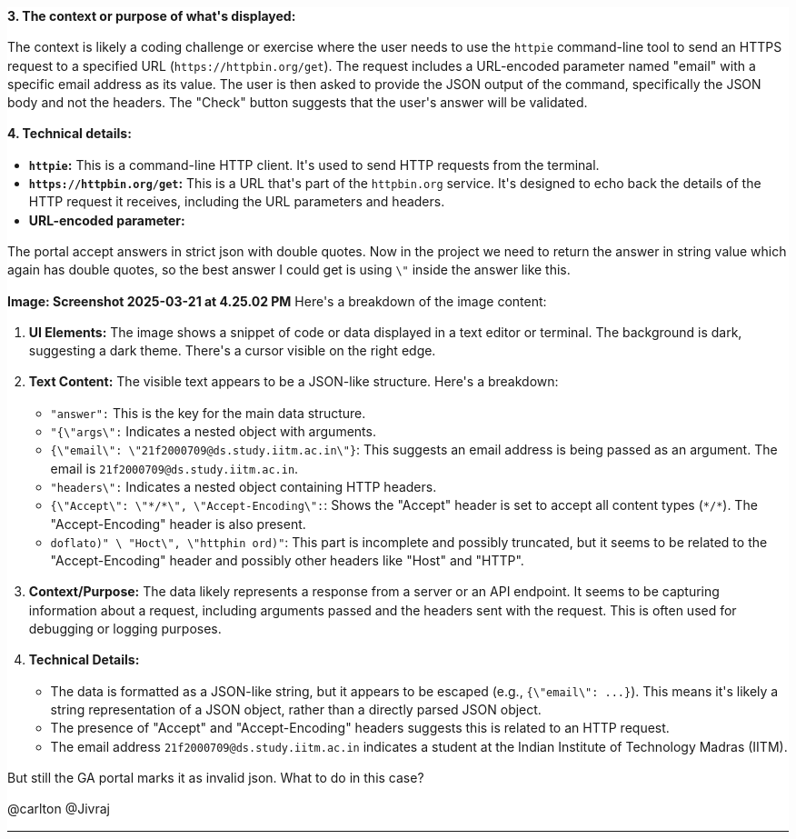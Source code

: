 **3. The context or purpose of what's displayed:**

The context is likely a coding challenge or exercise where the user needs to use the `httpie` command-line tool to send an HTTPS request to a specified URL (`https://httpbin.org/get`). The request includes a URL-encoded parameter named "email" with a specific email address as its value. The user is then asked to provide the JSON output of the command, specifically the JSON body and not the headers. The "Check" button suggests that the user's answer will be validated.

**4. Technical details:**

*   **`httpie`:** This is a command-line HTTP client. It's used to send HTTP requests from the terminal.
*   **`https://httpbin.org/get`:** This is a URL that's part of the `httpbin.org` service. It's designed to echo back the details of the HTTP request it receives, including the URL parameters and headers.
*   **URL-encoded parameter:**

The portal accept answers in strict json with double quotes. Now in the project we need to return the answer in string value which again has double quotes, so the best answer I could get is using `\"` inside the answer like this.

**Image: Screenshot 2025-03-21 at 4.25.02 PM**
Here's a breakdown of the image content:

1.  **UI Elements:** The image shows a snippet of code or data displayed in a text editor or terminal. The background is dark, suggesting a dark theme. There's a cursor visible on the right edge.

2.  **Text Content:** The visible text appears to be a JSON-like structure. Here's a breakdown:

    *   `"answer":` This is the key for the main data structure.
    *   `"{\"args\":`  Indicates a nested object with arguments.
    *   `{\"email\": \"21f2000709@ds.study.iitm.ac.in\"}`:  This suggests an email address is being passed as an argument. The email is `21f2000709@ds.study.iitm.ac.in`.
    *   `"headers\":` Indicates a nested object containing HTTP headers.
    *   `{\"Accept\": \"*/*\", \"Accept-Encoding\":`:  Shows the "Accept" header is set to accept all content types (`*/*`). The "Accept-Encoding" header is also present.
    *   `doflato)" \ "Hoct\", \"httphin ord)"`: This part is incomplete and possibly truncated, but it seems to be related to the "Accept-Encoding" header and possibly other headers like "Host" and "HTTP".

3.  **Context/Purpose:** The data likely represents a response from a server or an API endpoint. It seems to be capturing information about a request, including arguments passed and the headers sent with the request. This is often used for debugging or logging purposes.

4.  **Technical Details:**
    *   The data is formatted as a JSON-like string, but it appears to be escaped (e.g., `{\"email\": ...}`). This means it's likely a string representation of a JSON object, rather than a directly parsed JSON object.
    *   The presence of "Accept" and "Accept-Encoding" headers suggests this is related to an HTTP request.
    *   The email address `21f2000709@ds.study.iitm.ac.in` indicates a student at the Indian Institute of Technology Madras (IITM).

But still the GA portal marks it as invalid json. What to do in this case?

@carlton @Jivraj

---